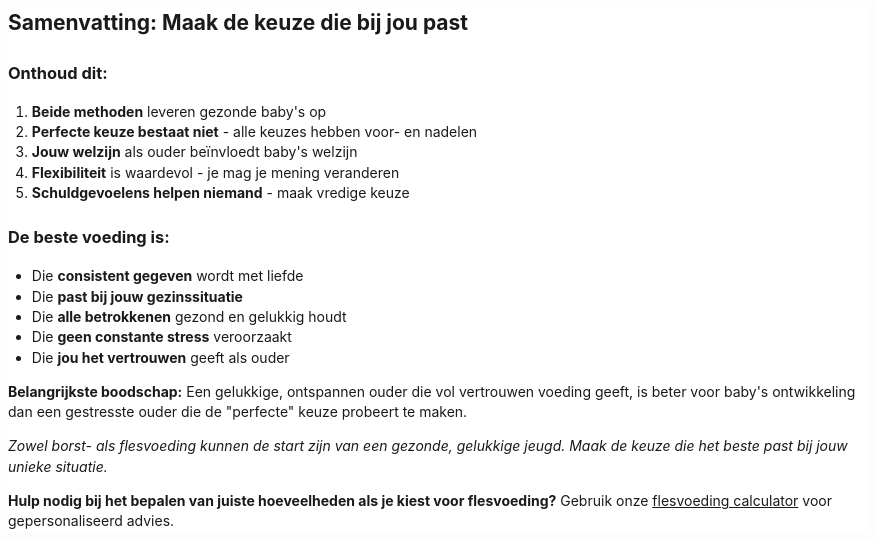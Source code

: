 
## Samenvatting: Maak de keuze die bij jou past

### **Onthoud dit:**
1. **Beide methoden** leveren gezonde baby's op
2. **Perfecte keuze bestaat niet** - alle keuzes hebben voor- en nadelen  
3. **Jouw welzijn** als ouder beïnvloedt baby's welzijn
4. **Flexibiliteit** is waardevol - je mag je mening veranderen
5. **Schuldgevoelens helpen niemand** - maak vredige keuze

### **De beste voeding is:**
- Die **consistent gegeven** wordt met liefde
- Die **past bij jouw gezinssituatie**
- Die **alle betrokkenen** gezond en gelukkig houdt
- Die **geen constante stress** veroorzaakt
- Die **jou het vertrouwen** geeft als ouder

**Belangrijkste boodschap:** Een gelukkige, ontspannen ouder die vol vertrouwen voeding geeft, is beter voor baby's ontwikkeling dan een gestresste ouder die de "perfecte" keuze probeert te maken.

*Zowel borst- als flesvoeding kunnen de start zijn van een gezonde, gelukkige jeugd. Maak de keuze die het beste past bij jouw unieke situatie.*

**Hulp nodig bij het bepalen van juiste hoeveelheden als je kiest voor flesvoeding?** Gebruik onze [flesvoeding calculator](/calculator) voor gepersonaliseerd advies.